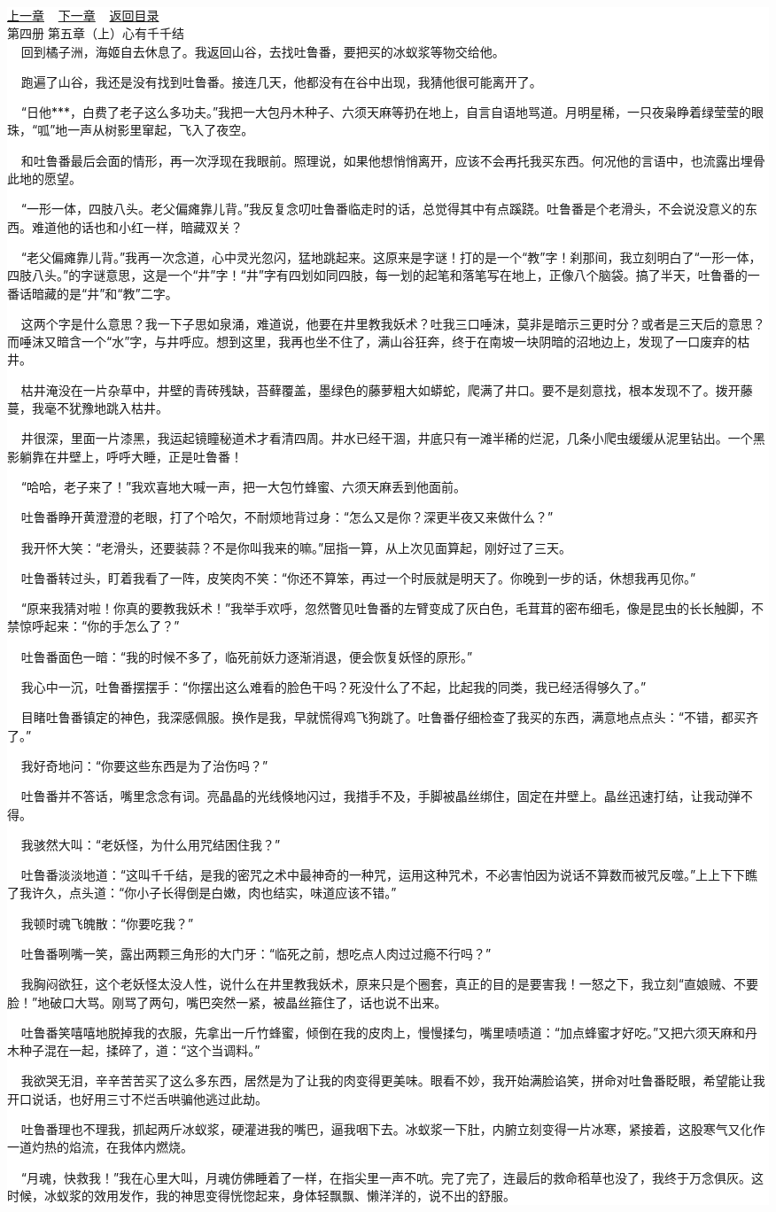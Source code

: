 
[上一章](https://github.com/xiaominghe2014/spider_book/blob/master/book/知北游/第67章.md)&nbsp;&nbsp;&nbsp;&nbsp;[下一章](https://github.com/xiaominghe2014/spider_book/blob/master/book/知北游/第69章.md)&nbsp;&nbsp;&nbsp;&nbsp;[返回目录](https://github.com/xiaominghe2014/spider_book/blob/master/book/知北游/README.md)
<br /> 第四册 第五章（上）心有千千结<br />
        回到橘子洲，海姬自去休息了。我返回山谷，去找吐鲁番，要把买的冰蚁浆等物交给他。

    跑遍了山谷，我还是没有找到吐鲁番。接连几天，他都没有在谷中出现，我猜他很可能离开了。

    “日他***，白费了老子这么多功夫。”我把一大包丹木种子、六须天麻等扔在地上，自言自语地骂道。月明星稀，一只夜枭睁着绿莹莹的眼珠，“呱”地一声从树影里窜起，飞入了夜空。

    和吐鲁番最后会面的情形，再一次浮现在我眼前。照理说，如果他想悄悄离开，应该不会再托我买东西。何况他的言语中，也流露出埋骨此地的愿望。

    “一形一体，四肢八头。老父偏瘫靠儿背。”我反复念叨吐鲁番临走时的话，总觉得其中有点蹊跷。吐鲁番是个老滑头，不会说没意义的东西。难道他的话也和小红一样，暗藏双关？

    “老父偏瘫靠儿背。”我再一次念道，心中灵光忽闪，猛地跳起来。这原来是字谜！打的是一个“教”字！刹那间，我立刻明白了“一形一体，四肢八头。”的字谜意思，这是一个“井”字！“井”字有四划如同四肢，每一划的起笔和落笔写在地上，正像八个脑袋。搞了半天，吐鲁番的一番话暗藏的是“井”和“教”二字。

    这两个字是什么意思？我一下子思如泉涌，难道说，他要在井里教我妖术？吐我三口唾沫，莫非是暗示三更时分？或者是三天后的意思？而唾沫又暗含一个“水”字，与井呼应。想到这里，我再也坐不住了，满山谷狂奔，终于在南坡一块阴暗的沼地边上，发现了一口废弃的枯井。

    枯井淹没在一片杂草中，井壁的青砖残缺，苔藓覆盖，墨绿色的藤萝粗大如蟒蛇，爬满了井口。要不是刻意找，根本发现不了。拨开藤蔓，我毫不犹豫地跳入枯井。

    井很深，里面一片漆黑，我运起镜瞳秘道术才看清四周。井水已经干涸，井底只有一滩半稀的烂泥，几条小爬虫缓缓从泥里钻出。一个黑影躺靠在井壁上，呼呼大睡，正是吐鲁番！

    “哈哈，老子来了！”我欢喜地大喊一声，把一大包竹蜂蜜、六须天麻丢到他面前。

    吐鲁番睁开黄澄澄的老眼，打了个哈欠，不耐烦地背过身：“怎么又是你？深更半夜又来做什么？”

    我开怀大笑：“老滑头，还要装蒜？不是你叫我来的嘛。”屈指一算，从上次见面算起，刚好过了三天。

    吐鲁番转过头，盯着我看了一阵，皮笑肉不笑：“你还不算笨，再过一个时辰就是明天了。你晚到一步的话，休想我再见你。”

    “原来我猜对啦！你真的要教我妖术！”我举手欢呼，忽然瞥见吐鲁番的左臂变成了灰白色，毛茸茸的密布细毛，像是昆虫的长长触脚，不禁惊呼起来：“你的手怎么了？”

    吐鲁番面色一暗：“我的时候不多了，临死前妖力逐渐消退，便会恢复妖怪的原形。”

    我心中一沉，吐鲁番摆摆手：“你摆出这么难看的脸色干吗？死没什么了不起，比起我的同类，我已经活得够久了。”

    目睹吐鲁番镇定的神色，我深感佩服。换作是我，早就慌得鸡飞狗跳了。吐鲁番仔细检查了我买的东西，满意地点点头：“不错，都买齐了。”

    我好奇地问：“你要这些东西是为了治伤吗？”

    吐鲁番并不答话，嘴里念念有词。亮晶晶的光线倏地闪过，我措手不及，手脚被晶丝绑住，固定在井壁上。晶丝迅速打结，让我动弹不得。

    我骇然大叫：“老妖怪，为什么用咒结困住我？”

    吐鲁番淡淡地道：“这叫千千结，是我的密咒之术中最神奇的一种咒，运用这种咒术，不必害怕因为说话不算数而被咒反噬。”上上下下瞧了我许久，点头道：“你小子长得倒是白嫩，肉也结实，味道应该不错。”

    我顿时魂飞魄散：“你要吃我？”

    吐鲁番咧嘴一笑，露出两颗三角形的大门牙：“临死之前，想吃点人肉过过瘾不行吗？”

    我胸闷欲狂，这个老妖怪太没人性，说什么在井里教我妖术，原来只是个圈套，真正的目的是要害我！一怒之下，我立刻“直娘贼、不要脸！”地破口大骂。刚骂了两句，嘴巴突然一紧，被晶丝箍住了，话也说不出来。

    吐鲁番笑嘻嘻地脱掉我的衣服，先拿出一斤竹蜂蜜，倾倒在我的皮肉上，慢慢揉匀，嘴里啧啧道：“加点蜂蜜才好吃。”又把六须天麻和丹木种子混在一起，揉碎了，道：“这个当调料。”

    我欲哭无泪，辛辛苦苦买了这么多东西，居然是为了让我的肉变得更美味。眼看不妙，我开始满脸谄笑，拼命对吐鲁番眨眼，希望能让我开口说话，也好用三寸不烂舌哄骗他逃过此劫。

    吐鲁番理也不理我，抓起两斤冰蚁浆，硬灌进我的嘴巴，逼我咽下去。冰蚁浆一下肚，内腑立刻变得一片冰寒，紧接着，这股寒气又化作一道灼热的焰流，在我体内燃烧。

    “月魂，快救我！”我在心里大叫，月魂仿佛睡着了一样，在指尖里一声不吭。完了完了，连最后的救命稻草也没了，我终于万念俱灰。这时候，冰蚁浆的效用发作，我的神思变得恍惚起来，身体轻飘飘、懒洋洋的，说不出的舒服。
